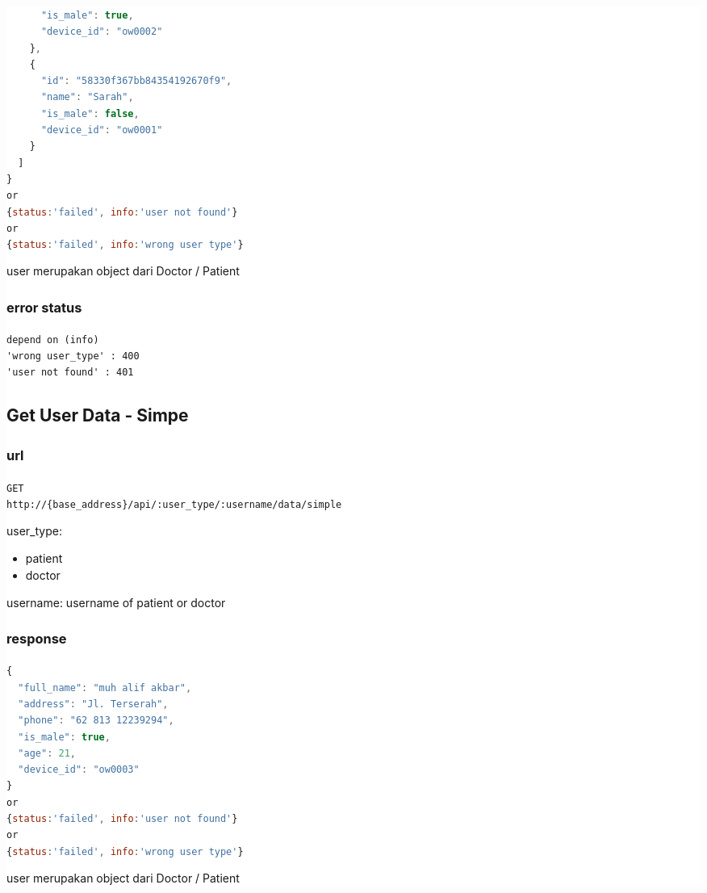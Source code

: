 ```javascript
      "is_male": true,
      "device_id": "ow0002"
    },
    {
      "id": "58330f367bb84354192670f9",
      "name": "Sarah",
      "is_male": false,
      "device_id": "ow0001"
    }
  ]
}
or
{status:'failed', info:'user not found'}
or
{status:'failed', info:'wrong user type'}
```
user merupakan object dari Doctor / Patient

### error status
```	
depend on (info)
'wrong user_type' : 400
'user not found' : 401
```

Get User Data - Simpe
---------------------
### url
```
GET
http://{base_address}/api/:user_type/:username/data/simple
```
user_type:
* patient
* doctor 

username:
username of patient or doctor

### response
```javascript
{
  "full_name": "muh alif akbar",
  "address": "Jl. Terserah",
  "phone": "62 813 12239294",
  "is_male": true,
  "age": 21,
  "device_id": "ow0003"
}
or
{status:'failed', info:'user not found'}
or
{status:'failed', info:'wrong user type'}
```
user merupakan object dari Doctor / Patient
